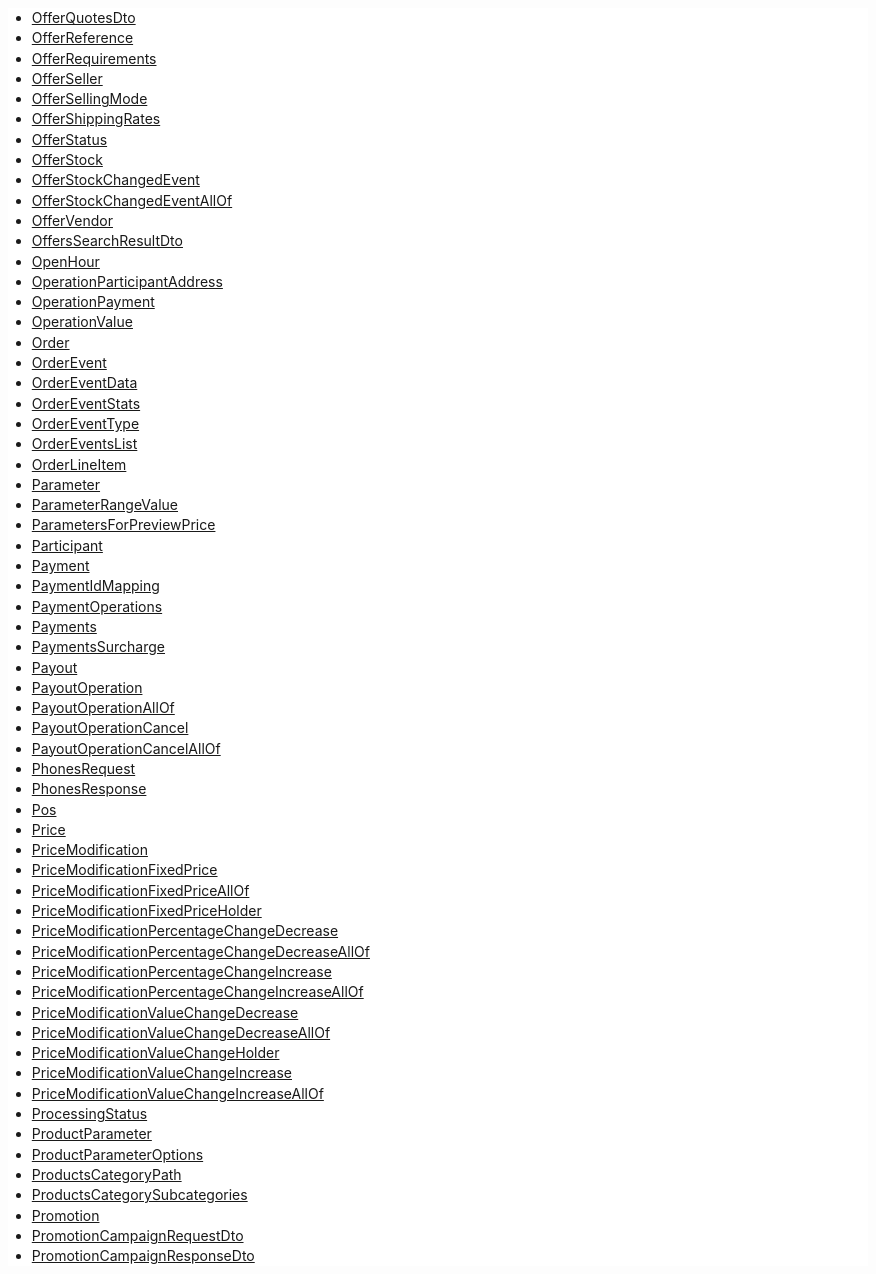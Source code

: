 - [OfferQuotesDto](docs/OfferQuotesDto.md)
 - [OfferReference](docs/OfferReference.md)
 - [OfferRequirements](docs/OfferRequirements.md)
 - [OfferSeller](docs/OfferSeller.md)
 - [OfferSellingMode](docs/OfferSellingMode.md)
 - [OfferShippingRates](docs/OfferShippingRates.md)
 - [OfferStatus](docs/OfferStatus.md)
 - [OfferStock](docs/OfferStock.md)
 - [OfferStockChangedEvent](docs/OfferStockChangedEvent.md)
 - [OfferStockChangedEventAllOf](docs/OfferStockChangedEventAllOf.md)
 - [OfferVendor](docs/OfferVendor.md)
 - [OffersSearchResultDto](docs/OffersSearchResultDto.md)
 - [OpenHour](docs/OpenHour.md)
 - [OperationParticipantAddress](docs/OperationParticipantAddress.md)
 - [OperationPayment](docs/OperationPayment.md)
 - [OperationValue](docs/OperationValue.md)
 - [Order](docs/Order.md)
 - [OrderEvent](docs/OrderEvent.md)
 - [OrderEventData](docs/OrderEventData.md)
 - [OrderEventStats](docs/OrderEventStats.md)
 - [OrderEventType](docs/OrderEventType.md)
 - [OrderEventsList](docs/OrderEventsList.md)
 - [OrderLineItem](docs/OrderLineItem.md)
 - [Parameter](docs/Parameter.md)
 - [ParameterRangeValue](docs/ParameterRangeValue.md)
 - [ParametersForPreviewPrice](docs/ParametersForPreviewPrice.md)
 - [Participant](docs/Participant.md)
 - [Payment](docs/Payment.md)
 - [PaymentIdMapping](docs/PaymentIdMapping.md)
 - [PaymentOperations](docs/PaymentOperations.md)
 - [Payments](docs/Payments.md)
 - [PaymentsSurcharge](docs/PaymentsSurcharge.md)
 - [Payout](docs/Payout.md)
 - [PayoutOperation](docs/PayoutOperation.md)
 - [PayoutOperationAllOf](docs/PayoutOperationAllOf.md)
 - [PayoutOperationCancel](docs/PayoutOperationCancel.md)
 - [PayoutOperationCancelAllOf](docs/PayoutOperationCancelAllOf.md)
 - [PhonesRequest](docs/PhonesRequest.md)
 - [PhonesResponse](docs/PhonesResponse.md)
 - [Pos](docs/Pos.md)
 - [Price](docs/Price.md)
 - [PriceModification](docs/PriceModification.md)
 - [PriceModificationFixedPrice](docs/PriceModificationFixedPrice.md)
 - [PriceModificationFixedPriceAllOf](docs/PriceModificationFixedPriceAllOf.md)
 - [PriceModificationFixedPriceHolder](docs/PriceModificationFixedPriceHolder.md)
 - [PriceModificationPercentageChangeDecrease](docs/PriceModificationPercentageChangeDecrease.md)
 - [PriceModificationPercentageChangeDecreaseAllOf](docs/PriceModificationPercentageChangeDecreaseAllOf.md)
 - [PriceModificationPercentageChangeIncrease](docs/PriceModificationPercentageChangeIncrease.md)
 - [PriceModificationPercentageChangeIncreaseAllOf](docs/PriceModificationPercentageChangeIncreaseAllOf.md)
 - [PriceModificationValueChangeDecrease](docs/PriceModificationValueChangeDecrease.md)
 - [PriceModificationValueChangeDecreaseAllOf](docs/PriceModificationValueChangeDecreaseAllOf.md)
 - [PriceModificationValueChangeHolder](docs/PriceModificationValueChangeHolder.md)
 - [PriceModificationValueChangeIncrease](docs/PriceModificationValueChangeIncrease.md)
 - [PriceModificationValueChangeIncreaseAllOf](docs/PriceModificationValueChangeIncreaseAllOf.md)
 - [ProcessingStatus](docs/ProcessingStatus.md)
 - [ProductParameter](docs/ProductParameter.md)
 - [ProductParameterOptions](docs/ProductParameterOptions.md)
 - [ProductsCategoryPath](docs/ProductsCategoryPath.md)
 - [ProductsCategorySubcategories](docs/ProductsCategorySubcategories.md)
 - [Promotion](docs/Promotion.md)
 - [PromotionCampaignRequestDto](docs/PromotionCampaignRequestDto.md)
 - [PromotionCampaignResponseDto](docs/PromotionCampaignResponseDto.md)